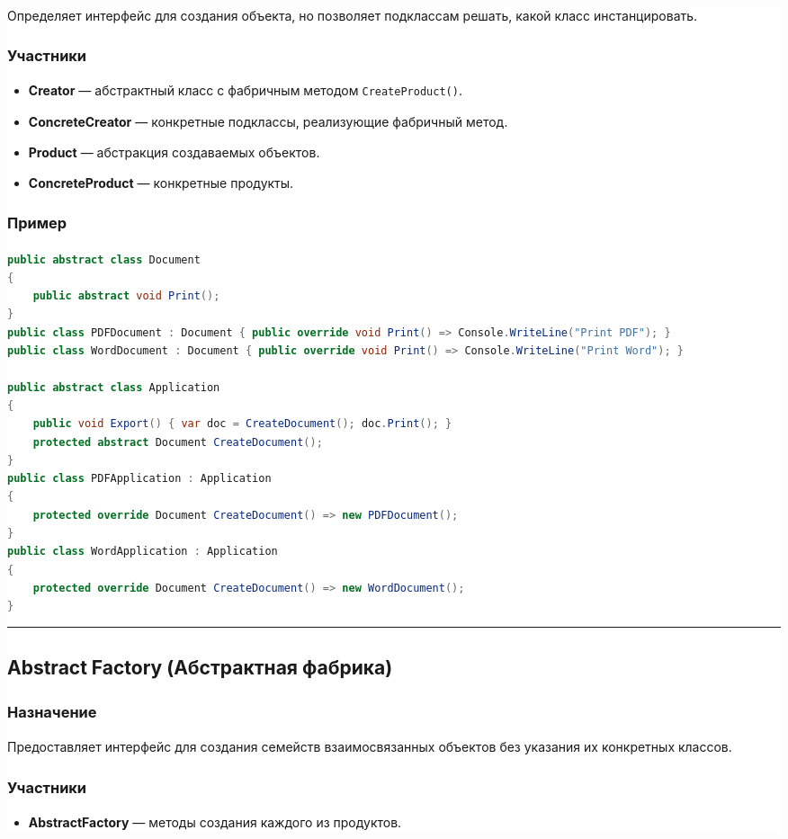 Определяет интерфейс для создания объекта, но позволяет подклассам решать, какой класс инстанцировать.

### Участники

- **Creator** — абстрактный класс с фабричным методом `CreateProduct()`.
    
- **ConcreteCreator** — конкретные подклассы, реализующие фабричный метод.
    
- **Product** — абстракция создаваемых объектов.
    
- **ConcreteProduct** — конкретные продукты.
    

### Пример

```csharp
public abstract class Document
{
    public abstract void Print();
}
public class PDFDocument : Document { public override void Print() => Console.WriteLine("Print PDF"); }
public class WordDocument : Document { public override void Print() => Console.WriteLine("Print Word"); }

public abstract class Application
{
    public void Export() { var doc = CreateDocument(); doc.Print(); }
    protected abstract Document CreateDocument();
}
public class PDFApplication : Application
{
    protected override Document CreateDocument() => new PDFDocument();
}
public class WordApplication : Application
{
    protected override Document CreateDocument() => new WordDocument();
}
```

---

## Abstract Factory (Абстрактная фабрика)

### Назначение

Предоставляет интерфейс для создания семейств взаимосвязанных объектов без указания их конкретных классов.

### Участники

- **AbstractFactory** — методы создания каждого из продуктов.
    